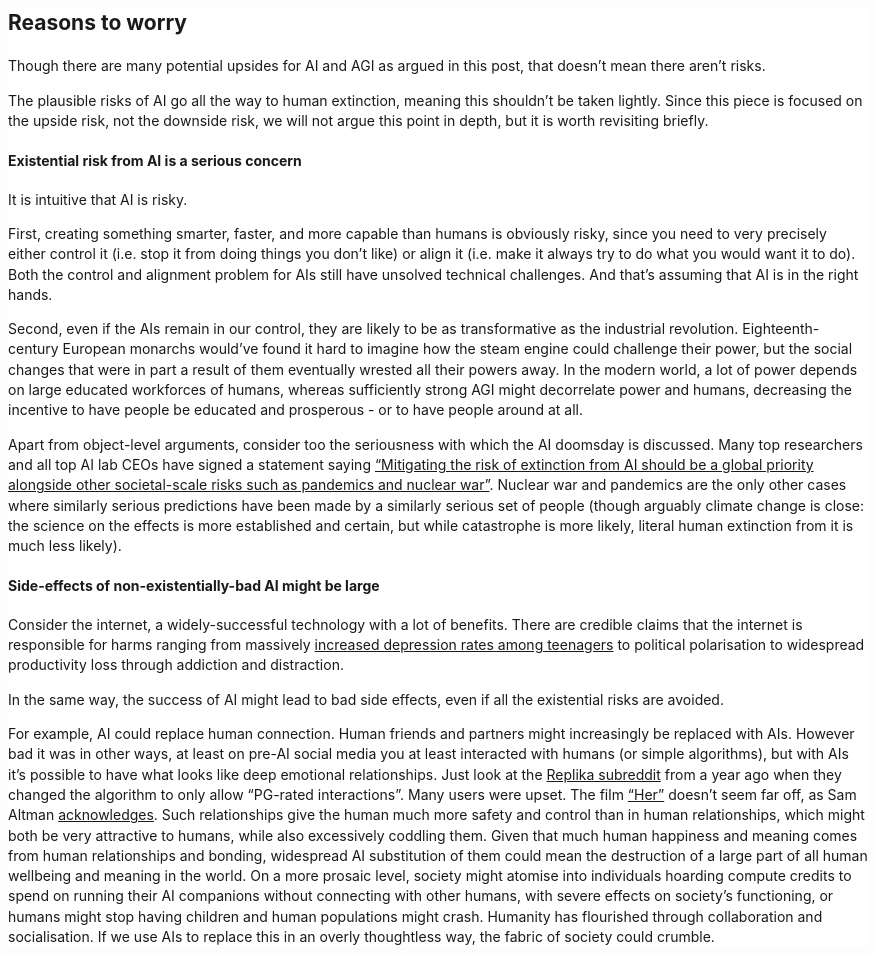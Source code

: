 ## Reasons to worry

Though there are many potential upsides for AI and AGI as argued in this post, that doesn’t mean there aren’t risks. 

The plausible risks of AI go all the way to human extinction, meaning this shouldn’t be taken lightly. Since this piece is focused on the upside risk, not the downside risk, we will not argue this point in depth, but it is worth revisiting briefly.

#### Existential risk from AI is a serious concern

It is intuitive that AI is risky.

First, creating something smarter, faster, and more capable than humans is obviously risky, since you need to very precisely either control it (i.e. stop it from doing things you don’t like) or align it (i.e. make it always try to do what you would want it to do). Both the control and alignment problem for AIs still have unsolved technical challenges. And that’s assuming that AI is in the right hands.

Second, even if the AIs remain in our control, they are likely to be as transformative as the industrial revolution. Eighteenth-century European monarchs would’ve found it hard to imagine how the steam engine could challenge their power, but the social changes that were in part a result of them eventually wrested all their powers away. In the modern world, a lot of power depends on large educated workforces of humans, whereas sufficiently strong AGI might decorrelate power and humans, decreasing the incentive to have people be educated and prosperous - or to have people around at all.

Apart from object-level arguments, consider too the seriousness with which the AI doomsday is discussed. Many top researchers and all top AI lab CEOs have signed a statement saying [“Mitigating the risk of extinction from AI should be a global priority alongside other societal-scale risks such as pandemics and nuclear war”](https://www.safe.ai/work/statement-on-ai-risk). Nuclear war and pandemics are the only other cases where similarly serious predictions have been made by a similarly serious set of people (though arguably climate change is close: the science on the effects is more established and certain, but while catastrophe is more likely, literal human extinction from it is much less likely).

#### Side-effects of non-existentially-bad AI might be large

Consider the internet, a widely-successful technology with a lot of benefits. There are credible claims that the internet is responsible for harms ranging from massively [increased depression rates among teenagers](https://www.afterbabel.com/p/phone-based-childhood-cause-epidemic) to political polarisation to widespread productivity loss through addiction and distraction.

In the same way, the success of AI might lead to bad side effects, even if all the existential risks are avoided.

For example, AI could replace human connection. Human friends and partners might increasingly be replaced with AIs. However bad it was in other ways, at least on pre-AI social media you at least interacted with humans (or simple algorithms), but with AIs it’s possible to have what looks like deep emotional relationships. Just look at the [Replika subreddit](https://www.reddit.com/r/ReplikaUserGuide/comments/1134sgd/a_note_about_the_recent_changes_to_replika/) from a year ago when they changed the algorithm to only allow “PG-rated interactions”. Many users were upset. The film [“Her”](https://en.wikipedia.org/wiki/Her_(film)) doesn’t seem far off, as Sam Altman [acknowledges](https://x.com/sama/status/1790075827666796666). Such relationships give the human much more safety and control than in human relationships, which might both be very attractive to humans, while also excessively coddling them. Given that much human happiness and meaning comes from human relationships and bonding, widespread AI substitution of them could mean the destruction of a large part of all human wellbeing and meaning in the world. On a more prosaic level, society might atomise into individuals hoarding compute credits to spend on running their AI companions without connecting with other humans, with severe effects on society’s functioning, or humans might stop having children and human populations might crash. Humanity has flourished through collaboration and socialisation. If we use AIs to replace this in an overly thoughtless way, the fabric of society could crumble.
